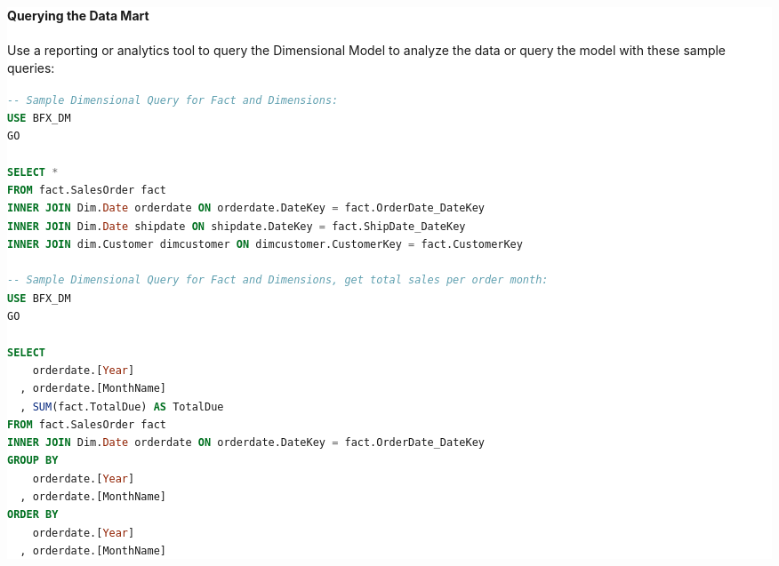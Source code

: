 #### Querying the Data Mart

Use a reporting or analytics tool to query the Dimensional Model to analyze the data or query the model with these sample queries:

```sql
-- Sample Dimensional Query for Fact and Dimensions:
USE BFX_DM
GO

SELECT *
FROM fact.SalesOrder fact
INNER JOIN Dim.Date orderdate ON orderdate.DateKey = fact.OrderDate_DateKey
INNER JOIN Dim.Date shipdate ON shipdate.DateKey = fact.ShipDate_DateKey
INNER JOIN dim.Customer dimcustomer ON dimcustomer.CustomerKey = fact.CustomerKey

-- Sample Dimensional Query for Fact and Dimensions, get total sales per order month:
USE BFX_DM
GO

SELECT
    orderdate.[Year]
  , orderdate.[MonthName]
  , SUM(fact.TotalDue) AS TotalDue
FROM fact.SalesOrder fact
INNER JOIN Dim.Date orderdate ON orderdate.DateKey = fact.OrderDate_DateKey
GROUP BY
    orderdate.[Year]
  , orderdate.[MonthName]
ORDER BY
    orderdate.[Year]
  , orderdate.[MonthName]
```
